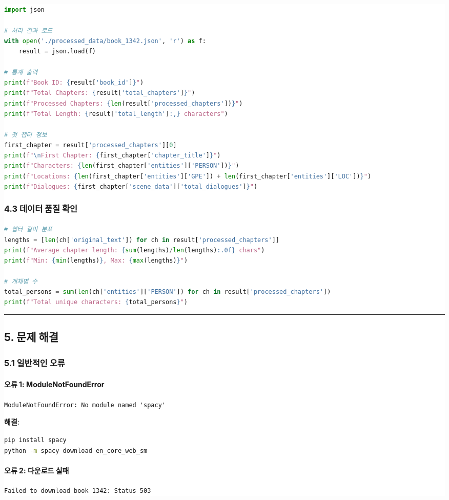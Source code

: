 ```python
import json

# 처리 결과 로드
with open('./processed_data/book_1342.json', 'r') as f:
    result = json.load(f)

# 통계 출력
print(f"Book ID: {result['book_id']}")
print(f"Total Chapters: {result['total_chapters']}")
print(f"Processed Chapters: {len(result['processed_chapters'])}")
print(f"Total Length: {result['total_length']:,} characters")

# 첫 챕터 정보
first_chapter = result['processed_chapters'][0]
print(f"\nFirst Chapter: {first_chapter['chapter_title']}")
print(f"Characters: {len(first_chapter['entities']['PERSON'])}")
print(f"Locations: {len(first_chapter['entities']['GPE']) + len(first_chapter['entities']['LOC'])}")
print(f"Dialogues: {first_chapter['scene_data']['total_dialogues']}")
```

### 4.3 데이터 품질 확인

```python
# 챕터 길이 분포
lengths = [len(ch['original_text']) for ch in result['processed_chapters']]
print(f"Average chapter length: {sum(lengths)/len(lengths):.0f} chars")
print(f"Min: {min(lengths)}, Max: {max(lengths)}")

# 개체명 수
total_persons = sum(len(ch['entities']['PERSON']) for ch in result['processed_chapters'])
print(f"Total unique characters: {total_persons}")
```

---

## 5. 문제 해결

### 5.1 일반적인 오류

#### 오류 1: ModuleNotFoundError
```
ModuleNotFoundError: No module named 'spacy'
```

**해결**:
```bash
pip install spacy
python -m spacy download en_core_web_sm
```

#### 오류 2: 다운로드 실패
```
Failed to download book 1342: Status 503
```
